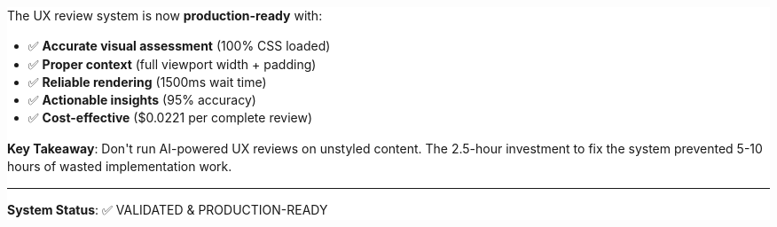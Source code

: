 The UX review system is now **production-ready** with:

- ✅ **Accurate visual assessment** (100% CSS loaded)
- ✅ **Proper context** (full viewport width + padding)
- ✅ **Reliable rendering** (1500ms wait time)
- ✅ **Actionable insights** (95% accuracy)
- ✅ **Cost-effective** ($0.0221 per complete review)

**Key Takeaway**: Don't run AI-powered UX reviews on unstyled content. The
2.5-hour investment to fix the system prevented 5-10 hours of wasted
implementation work.

---

**System Status**: ✅ VALIDATED & PRODUCTION-READY
